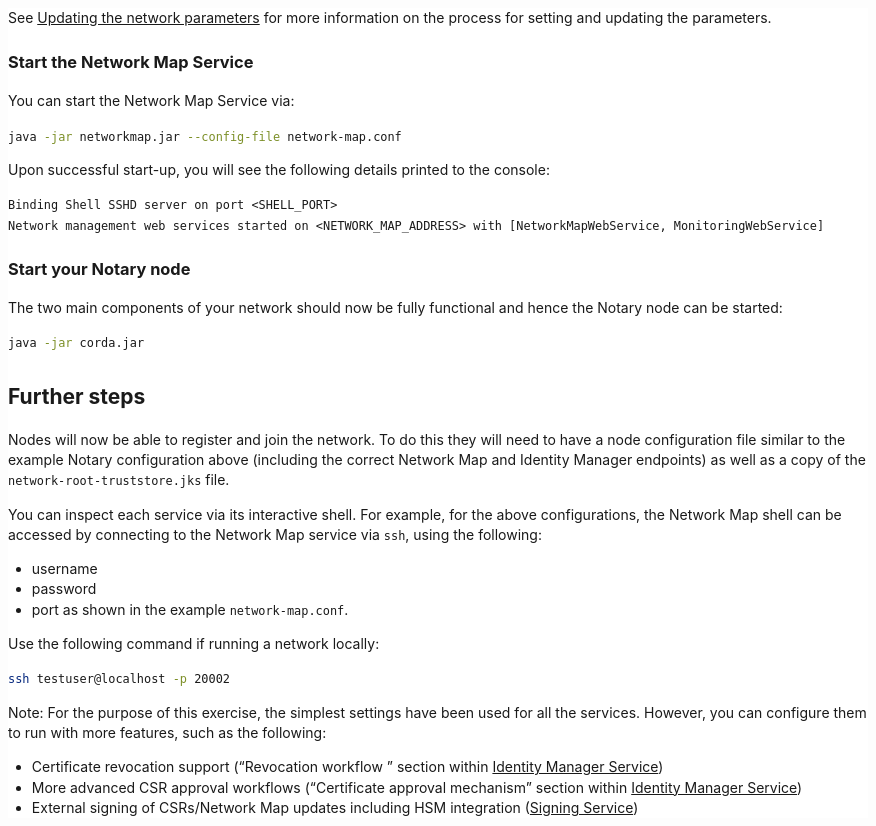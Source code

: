
See [Updating the network parameters](updating-network-parameters.md) for more information on the process for setting and updating the parameters.

### Start the Network Map Service

You can start the Network Map Service via:

```bash
java -jar networkmap.jar --config-file network-map.conf
```

Upon successful start-up, you will see the following details printed to the console:

```guess
Binding Shell SSHD server on port <SHELL_PORT>
Network management web services started on <NETWORK_MAP_ADDRESS> with [NetworkMapWebService, MonitoringWebService]
```

### Start your Notary node

The two main components of your network should now be fully functional and hence the Notary node can be started:

```bash
java -jar corda.jar
```

## Further steps

Nodes will now be able to register and join the network. To do this they will need to have a node configuration file
similar to the example Notary configuration above (including the correct Network Map and Identity Manager endpoints) as
well as a copy of the `network-root-truststore.jks` file.

You can inspect each service via its interactive shell. For example, for the above configurations, the
Network Map shell can be accessed by connecting to the Network Map service via `ssh`, using the following:
* username
* password
* port
as shown in the example `network-map.conf`.

Use the following command if running a network locally:

```bash
ssh testuser@localhost -p 20002
```
Note: For the purpose of this exercise, the simplest settings have been used for all the services. However, you can configure them to run with more features, such as the following:

* Certificate revocation support (“Revocation workflow ” section within [Identity Manager Service](identity-manager.md))
* More advanced CSR approval workflows (“Certificate approval mechanism” section within [Identity Manager Service](identity-manager.md))
* External signing of CSRs/Network Map updates including HSM integration ([Signing Service](signing-service.md))
